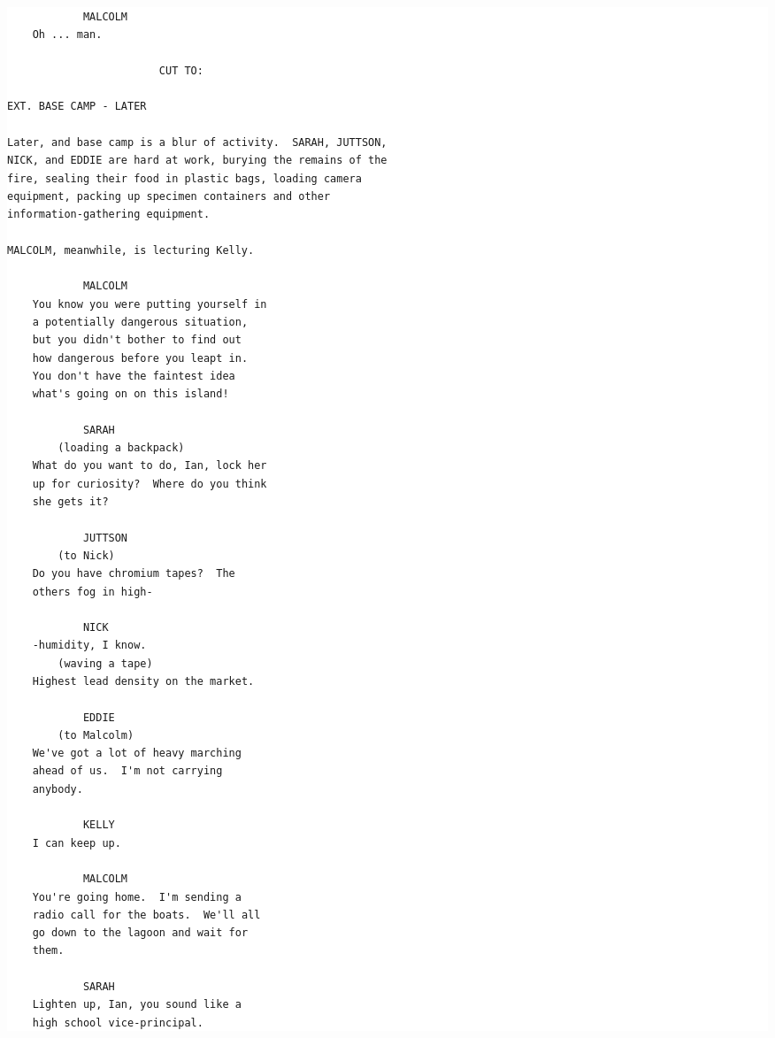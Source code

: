 				MALCOLM
		Oh ... man.

							CUT TO:

	EXT. BASE CAMP - LATER

	Later, and base camp is a blur of activity.  SARAH, JUTTSON,
	NICK, and EDDIE are hard at work, burying the remains of the
	fire, sealing their food in plastic bags, loading camera
	equipment, packing up specimen containers and other
	information-gathering equipment.

	MALCOLM, meanwhile, is lecturing Kelly.

				MALCOLM
		You know you were putting yourself in
		a potentially dangerous situation,
		but you didn't bother to find out
		how dangerous before you leapt in.
		You don't have the faintest idea
		what's going on on this island!

				SARAH
			(loading a backpack)
		What do you want to do, Ian, lock her
		up for curiosity?  Where do you think
		she gets it?

				JUTTSON
			(to Nick)
		Do you have chromium tapes?  The
		others fog in high-

				NICK
		-humidity, I know.
			(waving a tape)
		Highest lead density on the market.

				EDDIE
			(to Malcolm)
		We've got a lot of heavy marching
		ahead of us.  I'm not carrying 
		anybody.

				KELLY
		I can keep up.

				MALCOLM
		You're going home.  I'm sending a
		radio call for the boats.  We'll all
		go down to the lagoon and wait for
		them.

				SARAH
		Lighten up, Ian, you sound like a
		high school vice-principal.
